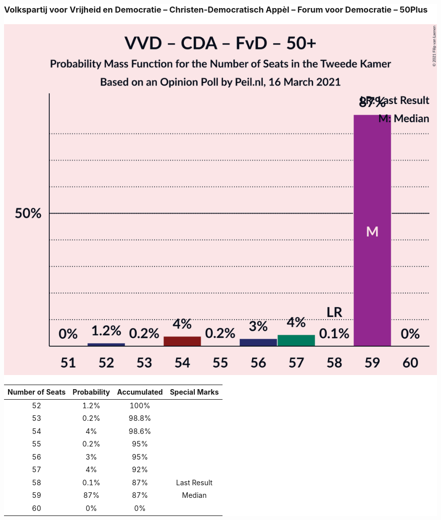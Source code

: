 ### Volkspartij voor Vrijheid en Democratie – Christen-Democratisch Appèl – Forum voor Democratie – 50Plus

![Graph with seats probability mass function not yet produced](2021-03-16-Peilnl-coalitions-seats-pmf-vvd–cda–fvd–50.png "Seats Probability Mass Function")

| Number of Seats | Probability | Accumulated | Special Marks |
|:---------------:|:-----------:|:-----------:|:-------------:|
| 52 | 1.2% | 100% |  |
| 53 | 0.2% | 98.8% |  |
| 54 | 4% | 98.6% |  |
| 55 | 0.2% | 95% |  |
| 56 | 3% | 95% |  |
| 57 | 4% | 92% |  |
| 58 | 0.1% | 87% | Last Result |
| 59 | 87% | 87% | Median |
| 60 | 0% | 0% |  |
